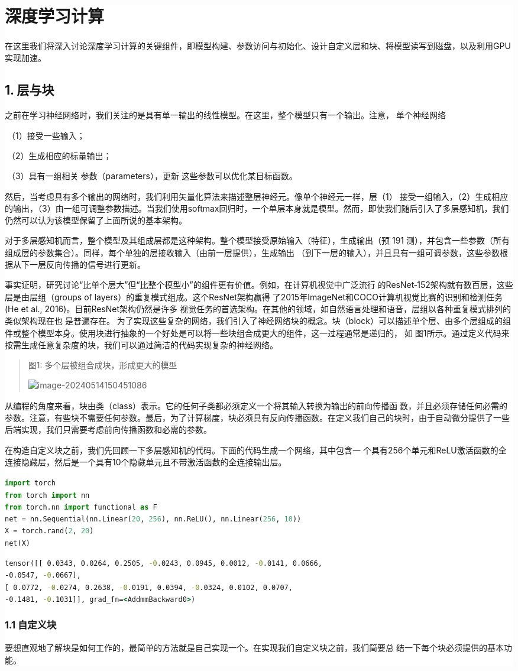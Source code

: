 # 深度学习计算

​	在这里我们将深入讨论深度学习计算的关键组件，即模型构建、参数访问与初始化、设计自定义层和块、将模型读写到磁盘，以及利用GPU实现加速。

## 1. 层与块

​		之前在学习神经网络时，我们关注的是具有单一输出的线性模型。在这里，整个模型只有一个输出。注意， 单个神经网络

​		（1）接受一些输入；

​		（2）生成相应的标量输出；

​		（3）具有一组相关 参数（parameters），更新 这些参数可以优化某目标函数。 

​		然后，当考虑具有多个输出的网络时，我们利用矢量化算法来描述整层神经元。像单个神经元一样，层（1） 接受一组输入，（2）生成相应的输出，（3）由一组可调整参数描述。当我们使用softmax回归时，一个单层本身就是模型。然而，即使我们随后引入了多层感知机，我们仍然可以认为该模型保留了上面所说的基本架构。 

​		对于多层感知机而言，整个模型及其组成层都是这种架构。整个模型接受原始输入（特征），生成输出（预 191 测），并包含一些参数（所有组成层的参数集合）。同样，每个单独的层接收输入（由前一层提供），生成输出 （到下一层的输入），并且具有一组可调参数，这些参数根据从下一层反向传播的信号进行更新。 

​		事实证明，研究讨论“比单个层大”但“比整个模型小”的组件更有价值。例如，在计算机视觉中广泛流行 的ResNet‐152架构就有数百层，这些层是由层组（groups of layers）的重复模式组成。这个ResNet架构赢得 了2015年ImageNet和COCO计算机视觉比赛的识别和检测任务 (He et al., 2016)。目前ResNet架构仍然是许多 视觉任务的首选架构。在其他的领域，如自然语言处理和语音，层组以各种重复模式排列的类似架构现在也 是普遍存在。 为了实现这些复杂的网络，我们引入了神经网络块的概念。块（block）可以描述单个层、由多个层组成的组 件或整个模型本身。使用块进行抽象的一个好处是可以将一些块组合成更大的组件，这一过程通常是递归的， 如 图1所示。通过定义代码来按需生成任意复杂度的块，我们可以通过简洁的代码实现复杂的神经网络。

> 图1: 多个层被组合成块，形成更大的模型
>
> ![image-20240514150451086](https://raw.githubusercontent.com/kaisersama112/typora_image/master/image-20240514150451086.png)

​		从编程的角度来看，块由类（class）表示。它的任何子类都必须定义一个将其输入转换为输出的前向传播函 数，并且必须存储任何必需的参数。注意，有些块不需要任何参数。最后，为了计算梯度，块必须具有反向传播函数。在定义我们自己的块时，由于自动微分提供了一些后端实现，我们只需要考虑前向传播函数和必需的参数。

​		 在构造自定义块之前，我们先回顾一下多层感知机的代码。下面的代码生成一个网络，其中包含一 个具有256个单元和ReLU激活函数的全连接隐藏层，然后是一个具有10个隐藏单元且不带激活函数的全连接输出层。

```python
import torch
from torch import nn
from torch.nn import functional as F
net = nn.Sequential(nn.Linear(20, 256), nn.ReLU(), nn.Linear(256, 10))
X = torch.rand(2, 20)
net(X)
```

```cmd
tensor([[ 0.0343, 0.0264, 0.2505, -0.0243, 0.0945, 0.0012, -0.0141, 0.0666,
-0.0547, -0.0667],
[ 0.0772, -0.0274, 0.2638, -0.0191, 0.0394, -0.0324, 0.0102, 0.0707,
-0.1481, -0.1031]], grad_fn=<AddmmBackward0>)
```

### 1.1 自定义块

​		要想直观地了解块是如何工作的，最简单的方法就是自己实现一个。在实现我们自定义块之前，我们简要总 结一下每个块必须提供的基本功能。 
